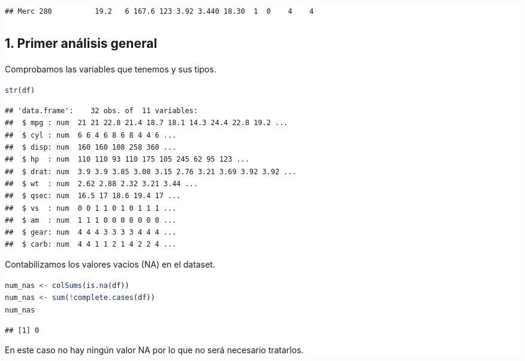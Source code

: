     ## Merc 280          19.2   6 167.6 123 3.92 3.440 18.30  1  0    4    4

## 1. Primer análisis general

Comprobamos las variables que tenemos y sus tipos.

``` r
str(df)
```

    ## 'data.frame':    32 obs. of  11 variables:
    ##  $ mpg : num  21 21 22.8 21.4 18.7 18.1 14.3 24.4 22.8 19.2 ...
    ##  $ cyl : num  6 6 4 6 8 6 8 4 4 6 ...
    ##  $ disp: num  160 160 108 258 360 ...
    ##  $ hp  : num  110 110 93 110 175 105 245 62 95 123 ...
    ##  $ drat: num  3.9 3.9 3.85 3.08 3.15 2.76 3.21 3.69 3.92 3.92 ...
    ##  $ wt  : num  2.62 2.88 2.32 3.21 3.44 ...
    ##  $ qsec: num  16.5 17 18.6 19.4 17 ...
    ##  $ vs  : num  0 0 1 1 0 1 0 1 1 1 ...
    ##  $ am  : num  1 1 1 0 0 0 0 0 0 0 ...
    ##  $ gear: num  4 4 4 3 3 3 3 4 4 4 ...
    ##  $ carb: num  4 4 1 1 2 1 4 2 2 4 ...

Contabilizamos los valores vacíos (NA) en el dataset.

``` r
num_nas <- colSums(is.na(df))
num_nas <- sum(!complete.cases(df))
num_nas
```

    ## [1] 0

En este caso no hay ningún valor NA por lo que no será necesario
tratarlos.
